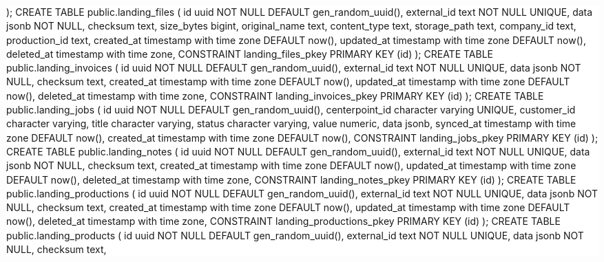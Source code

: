 );
CREATE TABLE public.landing_files (
  id uuid NOT NULL DEFAULT gen_random_uuid(),
  external_id text NOT NULL UNIQUE,
  data jsonb NOT NULL,
  checksum text,
  size_bytes bigint,
  original_name text,
  content_type text,
  storage_path text,
  company_id text,
  production_id text,
  created_at timestamp with time zone DEFAULT now(),
  updated_at timestamp with time zone DEFAULT now(),
  deleted_at timestamp with time zone,
  CONSTRAINT landing_files_pkey PRIMARY KEY (id)
);
CREATE TABLE public.landing_invoices (
  id uuid NOT NULL DEFAULT gen_random_uuid(),
  external_id text NOT NULL UNIQUE,
  data jsonb NOT NULL,
  checksum text,
  created_at timestamp with time zone DEFAULT now(),
  updated_at timestamp with time zone DEFAULT now(),
  deleted_at timestamp with time zone,
  CONSTRAINT landing_invoices_pkey PRIMARY KEY (id)
);
CREATE TABLE public.landing_jobs (
  id uuid NOT NULL DEFAULT gen_random_uuid(),
  centerpoint_id character varying UNIQUE,
  customer_id character varying,
  title character varying,
  status character varying,
  value numeric,
  data jsonb,
  synced_at timestamp with time zone DEFAULT now(),
  created_at timestamp with time zone DEFAULT now(),
  CONSTRAINT landing_jobs_pkey PRIMARY KEY (id)
);
CREATE TABLE public.landing_notes (
  id uuid NOT NULL DEFAULT gen_random_uuid(),
  external_id text NOT NULL UNIQUE,
  data jsonb NOT NULL,
  checksum text,
  created_at timestamp with time zone DEFAULT now(),
  updated_at timestamp with time zone DEFAULT now(),
  deleted_at timestamp with time zone,
  CONSTRAINT landing_notes_pkey PRIMARY KEY (id)
);
CREATE TABLE public.landing_productions (
  id uuid NOT NULL DEFAULT gen_random_uuid(),
  external_id text NOT NULL UNIQUE,
  data jsonb NOT NULL,
  checksum text,
  created_at timestamp with time zone DEFAULT now(),
  updated_at timestamp with time zone DEFAULT now(),
  deleted_at timestamp with time zone,
  CONSTRAINT landing_productions_pkey PRIMARY KEY (id)
);
CREATE TABLE public.landing_products (
  id uuid NOT NULL DEFAULT gen_random_uuid(),
  external_id text NOT NULL UNIQUE,
  data jsonb NOT NULL,
  checksum text,